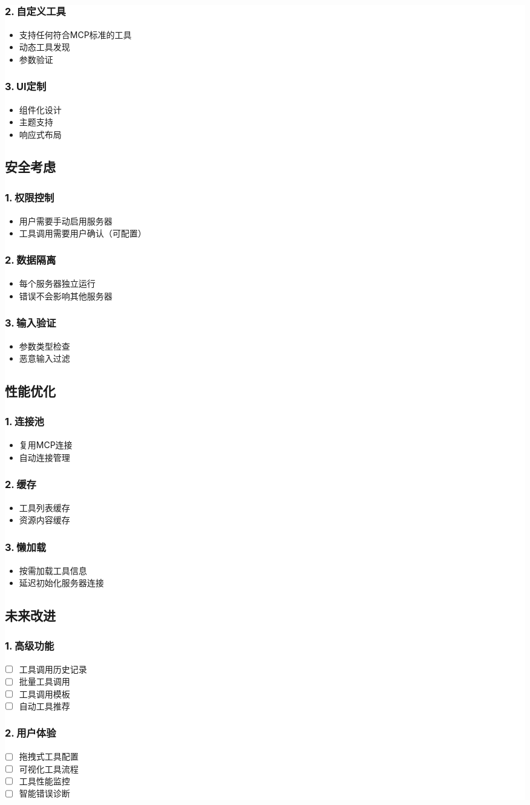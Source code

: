 ### 2. 自定义工具
- 支持任何符合MCP标准的工具
- 动态工具发现
- 参数验证

### 3. UI定制
- 组件化设计
- 主题支持
- 响应式布局

## 安全考虑

### 1. 权限控制
- 用户需要手动启用服务器
- 工具调用需要用户确认（可配置）

### 2. 数据隔离
- 每个服务器独立运行
- 错误不会影响其他服务器

### 3. 输入验证
- 参数类型检查
- 恶意输入过滤

## 性能优化

### 1. 连接池
- 复用MCP连接
- 自动连接管理

### 2. 缓存
- 工具列表缓存
- 资源内容缓存

### 3. 懒加载
- 按需加载工具信息
- 延迟初始化服务器连接

## 未来改进

### 1. 高级功能
- [ ] 工具调用历史记录
- [ ] 批量工具调用
- [ ] 工具调用模板
- [ ] 自动工具推荐

### 2. 用户体验
- [ ] 拖拽式工具配置
- [ ] 可视化工具流程
- [ ] 工具性能监控
- [ ] 智能错误诊断
